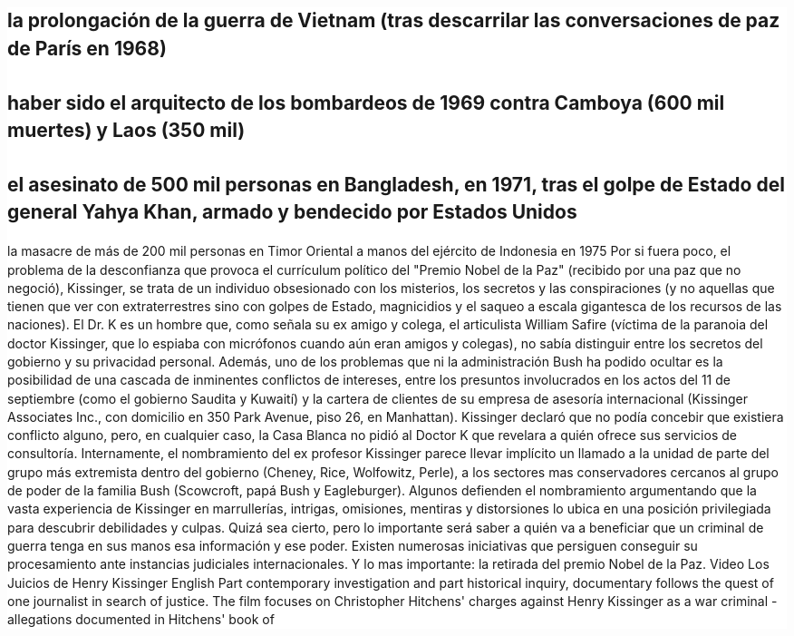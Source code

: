 la prolongación de la guerra
de Vietnam (tras descarrilar las conversaciones de paz de París
en 1968)
-
haber sido el arquitecto de los bombardeos de 1969
contra Camboya (600 mil muertes) y Laos (350 mil)
-
el asesinato
de 500 mil personas en Bangladesh, en 1971, tras el golpe de
Estado del general Yahya Khan, armado y bendecido por Estados
Unidos
-
la masacre de más de 200 mil personas en Timor
Oriental a manos del ejército de Indonesia en 1975
Por si fuera poco, el problema de la desconfianza que provoca el
currículum político del "Premio Nobel de la Paz" (recibido por
una paz que no negoció), Kissinger, se trata de un individuo
obsesionado con los misterios, los secretos y las conspiraciones
(y no aquellas que tienen que ver con extraterrestres sino con
golpes de Estado, magnicidios y el saqueo a escala gigantesca de
los recursos de las naciones).
El Dr. K es un hombre que, como
señala su ex amigo y colega, el articulista William Safire
(víctima de la paranoia del doctor Kissinger, que lo espiaba
con micrófonos cuando aún eran amigos y colegas), no sabía
distinguir entre los secretos del gobierno y su privacidad
personal.
Además, uno de los problemas que ni la administración Bush ha podido ocultar es la posibilidad de una cascada de
inminentes conflictos de intereses, entre los presuntos
involucrados en los actos del 11 de septiembre (como el gobierno
Saudita y Kuwaití) y la cartera de clientes de su empresa de
asesoría internacional (Kissinger Associates Inc., con domicilio
en 350 Park Avenue, piso 26, en Manhattan).
Kissinger declaró
que no podía concebir que existiera conflicto alguno, pero, en
cualquier caso, la Casa Blanca no pidió al Doctor K que revelara
a quién ofrece sus servicios de consultoría.
Internamente, el nombramiento del ex profesor Kissinger parece
llevar implícito un llamado a la unidad de parte del grupo más
extremista dentro del gobierno (Cheney, Rice, Wolfowitz,
Perle),
a los sectores mas conservadores cercanos al grupo de poder de
la familia Bush (Scowcroft, papá Bush y Eagleburger).
Algunos
defienden el nombramiento argumentando que la vasta experiencia
de Kissinger en marrullerías, intrigas, omisiones, mentiras y
distorsiones lo ubica en una posición privilegiada para
descubrir debilidades y culpas. Quizá sea cierto, pero lo
importante será saber a quién va a beneficiar que un criminal de
guerra tenga en sus manos esa información y ese poder.
Existen numerosas iniciativas que persiguen conseguir su
procesamiento ante instancias judiciales internacionales.
Y lo
mas importante: la retirada del premio Nobel de la Paz.
Video
Los Juicios de Henry Kissinger
English
Part contemporary
investigation and part historical inquiry, documentary follows
the quest of one journalist in search of justice.
The film focuses
on Christopher Hitchens' charges against Henry Kissinger
as a war criminal - allegations documented in Hitchens' book of
